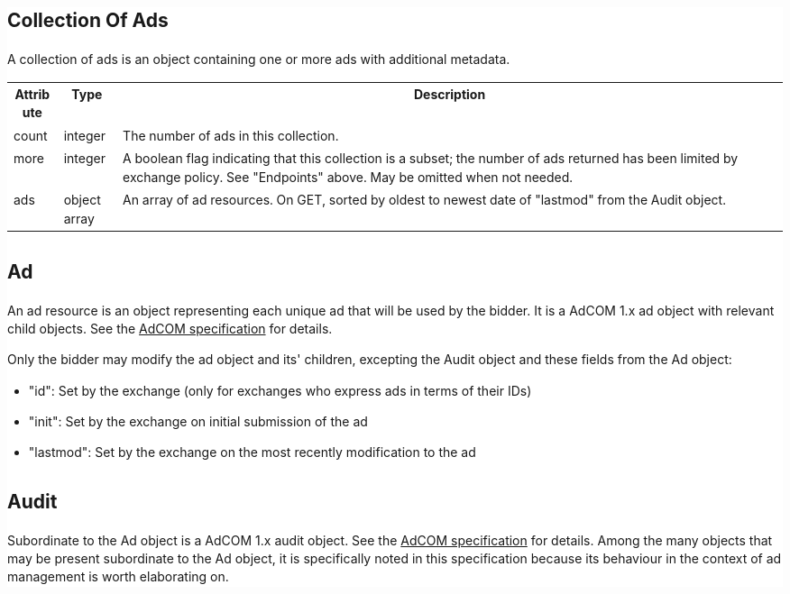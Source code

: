 
 

## Collection Of Ads <a name="collectionofads"></a>

A collection of ads is an object containing one or more ads with additional metadata.

<table>
  <tr>
    <th>Attribute</th>
    <th>Type</th>
    <th>Description</th>
  </tr>
  <tr>
    <td>count</td>
    <td>integer</td>
    <td>The number of ads in this collection. </td>
  </tr>
  <tr>
    <td>more</td>
    <td>integer</td>
    <td>A boolean flag indicating that this collection is a subset; the number of ads returned has been limited by exchange policy. See "Endpoints" above. May be omitted when not needed.</td>
  </tr>
  <tr>
    <td>ads</td>
    <td>object array</td>
    <td>An array of ad resources. On GET, sorted by oldest to newest date of "lastmod" from the Audit object.</td>
  </tr>
</table>


## Ad <a name="ad"></a>

An ad resource is an object representing each unique ad that will be used by the bidder. It is a AdCOM 1.x ad object with relevant child objects. See the [AdCOM specification](https://github.com/InteractiveAdvertisingBureau/AdCOM) for details.

Only the bidder may modify the ad object and its' children, excepting the Audit object and these fields from the Ad object:

* "id": Set by the exchange (only for exchanges who express ads in terms of their IDs)

* "init": Set by the exchange on initial submission of the ad

* "lastmod": Set by the exchange on the most recently modification to the ad

## Audit <a name="audit"></a>

Subordinate to the Ad object is a AdCOM 1.x audit object. See the [AdCOM specification](https://github.com/InteractiveAdvertisingBureau/AdCOM) for details. Among the many objects that may be present subordinate to the Ad object, it is specifically noted in this specification because its behaviour in the context of ad management is worth elaborating on.

